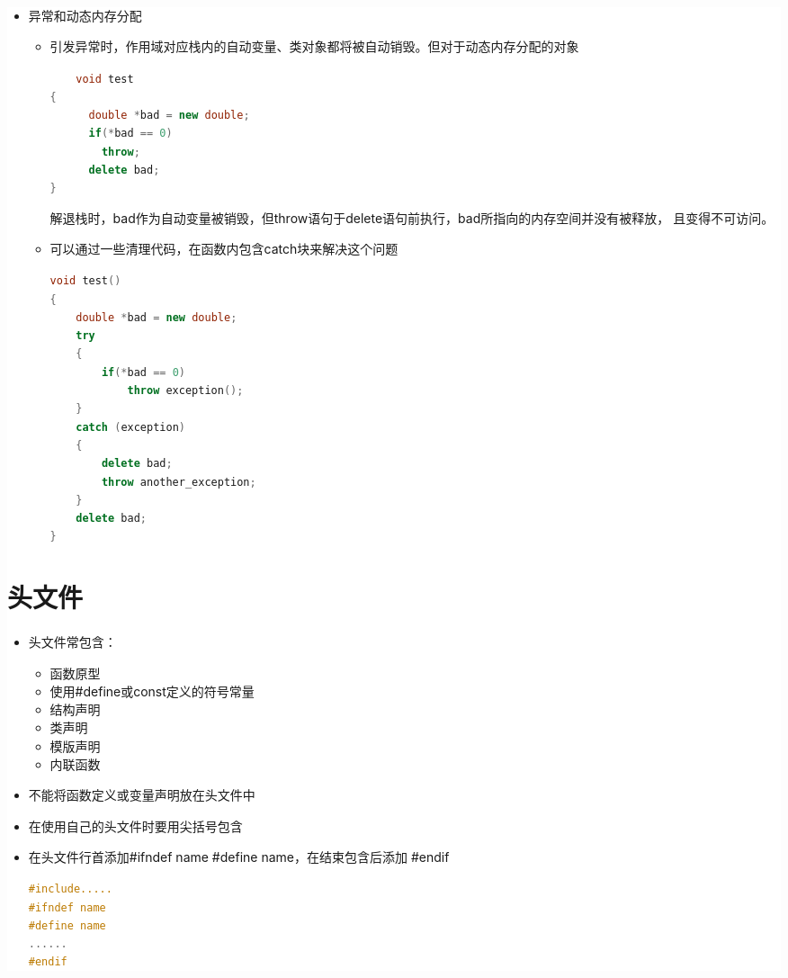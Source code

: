 - 异常和动态内存分配
  - 引发异常时，作用域对应栈内的自动变量、类对象都将被自动销毁。但对于动态内存分配的对象

    ```cpp
        void test
    {
          double *bad = new double;
          if(*bad == 0)
            throw;
          delete bad;
    }
    ```

      解退栈时，bad作为自动变量被销毁，但throw语句于delete语句前执行，bad所指向的内存空间并没有被释放，
    且变得不可访问。
  - 可以通过一些清理代码，在函数内包含catch块来解决这个问题

      ```cpp
      void test()
      {
          double *bad = new double;
          try
          {
              if(*bad == 0)
                  throw exception();
          }
          catch (exception)
          {
              delete bad;
              throw another_exception;
          }
          delete bad;
      }
      ```

# 头文件
- 头文件常包含：
  - 函数原型
  - 使用#define或const定义的符号常量
  - 结构声明
  - 类声明
  - 模版声明
  - 内联函数
- 不能将函数定义或变量声明放在头文件中
- 在使用自己的头文件时要用尖括号包含
- 在头文件行首添加#ifndef name #define name，在结束包含后添加 #endif

    ```cpp
    #include.....
    #ifndef name
    #define name
    ......
    #endif
    ```
